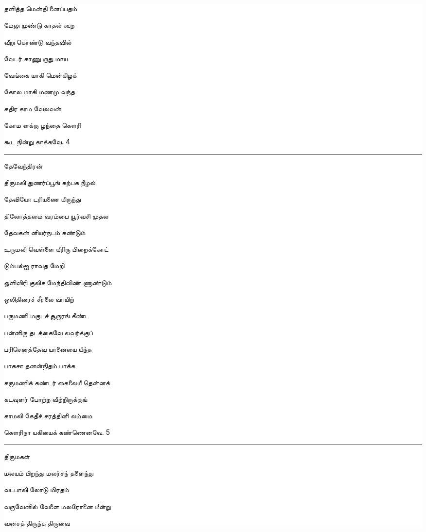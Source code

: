 தளித்த மென்தி னைப்பதம்  

மேலு முண்டு காதல் கூற  

வீறு கொண்டு வந்தவில்  

வேடர் காணு றாது மாய  

வேங்கை யாகி மென்கிழக்  

கோல மாகி மணமு வந்த  

கதிர காம வேலவன்  

கோம ளக்கு ழந்தை கௌரி  

கூட நின்று காக்கவே. 4  

_________________________  

தேவேந்திரன்  

திருமலி துணர்ப்பூங் கற்பக நீழல்  

தேவியோ டரியணை யிருந்து  

திலோத்தமை வரம்பை யூர்வசி முதல  

தேவகன் னியர்நடம் கண்டும்  

உருமலி வெள்ளை யீரிரு பிறைக்கோட்  

டும்பல்ஐ ராவத மேறி  

ஒளிவிரி குலிச மேந்திவிண் ணாண்டும்  

ஒலிதிரைச் சீரலை வாயிற்  

பருமணி மகுடச் சூருரங் கீண்ட  

பன்னிரு தடக்கைவே லவர்க்குப்  

பரிசெனத்தேவ யானையை யீந்த  

பாகசா தனன்நிதம் பாக்க  

கருமணிக் கண்டர் கைலையீ தென்னக்  

கடவுளர் போற்ற வீற்றிருக்குங்  

காமலி கேதீச் சரத்தினி லம்மை  

கௌரிநா யகியைக் கண்ணெனவே. 5  

------------------------------------------  

திருமகள்  

மலயம் பிறந்து மலர்சந் தளைந்து  

வடபாலி லோடு மிரதம்  

வருவேனில் வேளை மலரோனை யீன்று  

வனசத் திருந்த திருவை  
